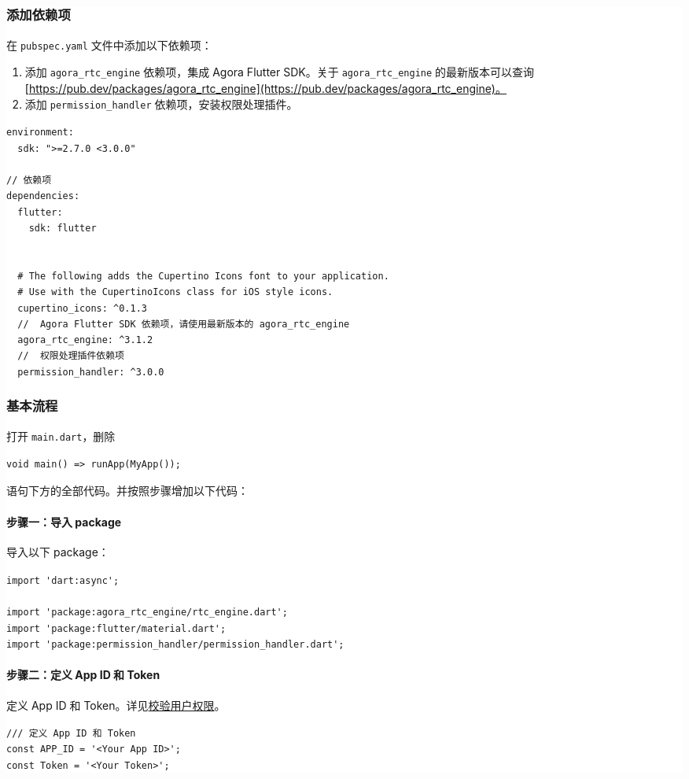 ### 添加依赖项

在 `pubspec.yaml` 文件中添加以下依赖项：

1. 添加 `agora_rtc_engine` 依赖项，集成 Agora Flutter SDK。关于 `agora_rtc_engine` 的最新版本可以查询 [https://pub.dev/packages/agora_rtc_engine](https://pub.dev/packages/agora_rtc_engine)。
2. 添加 `permission_handler` 依赖项，安装权限处理插件。

```
environment:
  sdk: ">=2.7.0 <3.0.0"
 
// 依赖项
dependencies:
  flutter:
    sdk: flutter
 
 
  # The following adds the Cupertino Icons font to your application.
  # Use with the CupertinoIcons class for iOS style icons.
  cupertino_icons: ^0.1.3
  //  Agora Flutter SDK 依赖项，请使用最新版本的 agora_rtc_engine
  agora_rtc_engine: ^3.1.2
  //  权限处理插件依赖项
  permission_handler: ^3.0.0
```

### 基本流程

打开 `main.dart`，删除

```
void main() => runApp(MyApp());
```

语句下方的全部代码。并按照步骤增加以下代码：

#### 步骤一：导入 package

导入以下 package：

```
import 'dart:async';
 
import 'package:agora_rtc_engine/rtc_engine.dart';
import 'package:flutter/material.dart';
import 'package:permission_handler/permission_handler.dart';
```

#### 步骤二：定义 App ID 和 Token

定义 App ID 和 Token。详见[校验用户权限](../../cn/Agora%20Platform/token.md)。

```
/// 定义 App ID 和 Token
const APP_ID = '<Your App ID>';
const Token = '<Your Token>';
```
